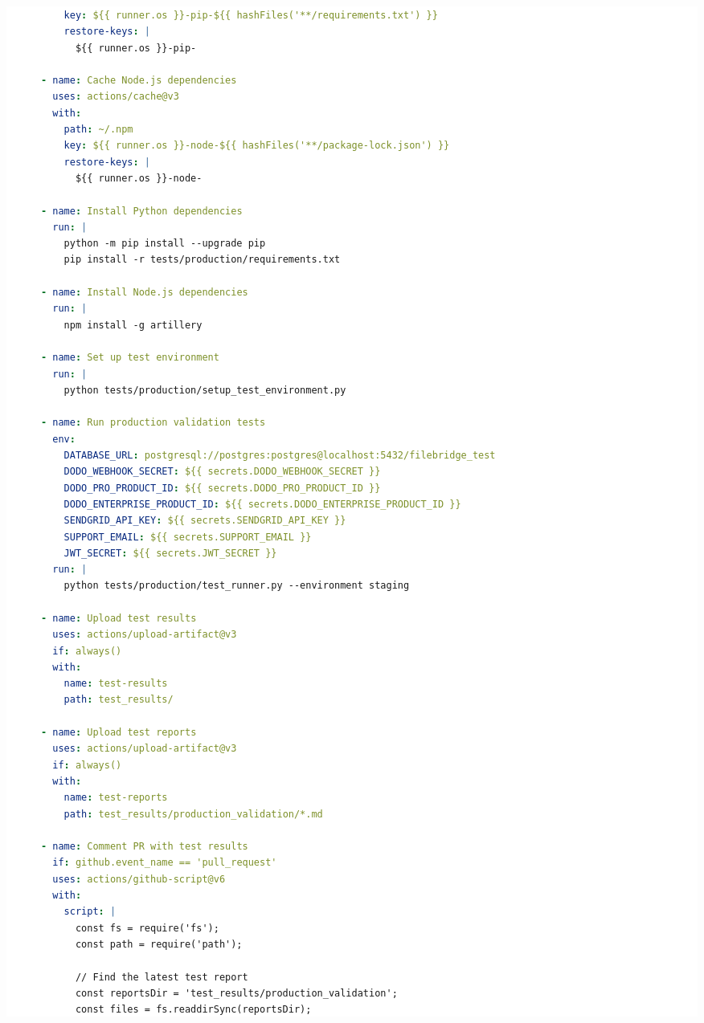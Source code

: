 ```yaml
          key: ${{ runner.os }}-pip-${{ hashFiles('**/requirements.txt') }}
          restore-keys: |
            ${{ runner.os }}-pip-

      - name: Cache Node.js dependencies
        uses: actions/cache@v3
        with:
          path: ~/.npm
          key: ${{ runner.os }}-node-${{ hashFiles('**/package-lock.json') }}
          restore-keys: |
            ${{ runner.os }}-node-

      - name: Install Python dependencies
        run: |
          python -m pip install --upgrade pip
          pip install -r tests/production/requirements.txt

      - name: Install Node.js dependencies
        run: |
          npm install -g artillery

      - name: Set up test environment
        run: |
          python tests/production/setup_test_environment.py

      - name: Run production validation tests
        env:
          DATABASE_URL: postgresql://postgres:postgres@localhost:5432/filebridge_test
          DODO_WEBHOOK_SECRET: ${{ secrets.DODO_WEBHOOK_SECRET }}
          DODO_PRO_PRODUCT_ID: ${{ secrets.DODO_PRO_PRODUCT_ID }}
          DODO_ENTERPRISE_PRODUCT_ID: ${{ secrets.DODO_ENTERPRISE_PRODUCT_ID }}
          SENDGRID_API_KEY: ${{ secrets.SENDGRID_API_KEY }}
          SUPPORT_EMAIL: ${{ secrets.SUPPORT_EMAIL }}
          JWT_SECRET: ${{ secrets.JWT_SECRET }}
        run: |
          python tests/production/test_runner.py --environment staging

      - name: Upload test results
        uses: actions/upload-artifact@v3
        if: always()
        with:
          name: test-results
          path: test_results/

      - name: Upload test reports
        uses: actions/upload-artifact@v3
        if: always()
        with:
          name: test-reports
          path: test_results/production_validation/*.md

      - name: Comment PR with test results
        if: github.event_name == 'pull_request'
        uses: actions/github-script@v6
        with:
          script: |
            const fs = require('fs');
            const path = require('path');
            
            // Find the latest test report
            const reportsDir = 'test_results/production_validation';
            const files = fs.readdirSync(reportsDir);
```